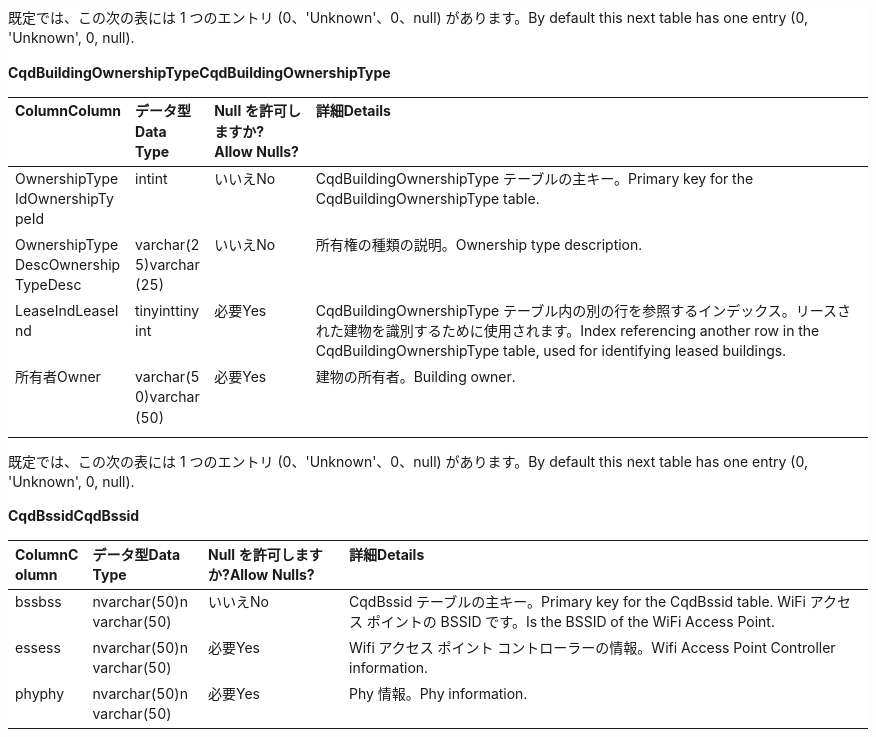 <span data-ttu-id="f3c3f-279">既定では、この次の表には 1 つのエントリ (0、'Unknown'、0、null) があります。</span><span class="sxs-lookup"><span data-stu-id="f3c3f-279">By default this next table has one entry (0, 'Unknown', 0, null).</span></span>

<span data-ttu-id="f3c3f-280">**CqdBuildingOwnershipType**</span><span class="sxs-lookup"><span data-stu-id="f3c3f-280">**CqdBuildingOwnershipType**</span></span>

|<span data-ttu-id="f3c3f-281">Column</span><span class="sxs-lookup"><span data-stu-id="f3c3f-281">Column</span></span>|<span data-ttu-id="f3c3f-282">データ型</span><span class="sxs-lookup"><span data-stu-id="f3c3f-282">Data Type</span></span>|<span data-ttu-id="f3c3f-283">Null を許可しますか?</span><span class="sxs-lookup"><span data-stu-id="f3c3f-283">Allow Nulls?</span></span>|<span data-ttu-id="f3c3f-284">詳細</span><span class="sxs-lookup"><span data-stu-id="f3c3f-284">Details</span></span>|
|:-----|:-----|:-----|:-----|
|<span data-ttu-id="f3c3f-285">OwnershipTypeId</span><span class="sxs-lookup"><span data-stu-id="f3c3f-285">OwnershipTypeId</span></span> |<span data-ttu-id="f3c3f-286">int</span><span class="sxs-lookup"><span data-stu-id="f3c3f-286">int</span></span> |<span data-ttu-id="f3c3f-287">いいえ</span><span class="sxs-lookup"><span data-stu-id="f3c3f-287">No</span></span> |<span data-ttu-id="f3c3f-288">CqdBuildingOwnershipType テーブルの主キー。</span><span class="sxs-lookup"><span data-stu-id="f3c3f-288">Primary key for the CqdBuildingOwnershipType table.</span></span> |
|<span data-ttu-id="f3c3f-289">OwnershipTypeDesc</span><span class="sxs-lookup"><span data-stu-id="f3c3f-289">OwnershipTypeDesc</span></span> |<span data-ttu-id="f3c3f-290">varchar(25)</span><span class="sxs-lookup"><span data-stu-id="f3c3f-290">varchar(25)</span></span> |<span data-ttu-id="f3c3f-291">いいえ</span><span class="sxs-lookup"><span data-stu-id="f3c3f-291">No</span></span> |<span data-ttu-id="f3c3f-292">所有権の種類の説明。</span><span class="sxs-lookup"><span data-stu-id="f3c3f-292">Ownership type description.</span></span> |
|<span data-ttu-id="f3c3f-293">LeaseInd</span><span class="sxs-lookup"><span data-stu-id="f3c3f-293">LeaseInd</span></span> |<span data-ttu-id="f3c3f-294">tinyint</span><span class="sxs-lookup"><span data-stu-id="f3c3f-294">tinyint</span></span> |<span data-ttu-id="f3c3f-295">必要</span><span class="sxs-lookup"><span data-stu-id="f3c3f-295">Yes</span></span> |<span data-ttu-id="f3c3f-296">CqdBuildingOwnershipType テーブル内の別の行を参照するインデックス。リースされた建物を識別するために使用されます。</span><span class="sxs-lookup"><span data-stu-id="f3c3f-296">Index referencing another row in the CqdBuildingOwnershipType table, used for identifying leased buildings.</span></span> |
|<span data-ttu-id="f3c3f-297">所有者</span><span class="sxs-lookup"><span data-stu-id="f3c3f-297">Owner</span></span> |<span data-ttu-id="f3c3f-298">varchar(50)</span><span class="sxs-lookup"><span data-stu-id="f3c3f-298">varchar(50)</span></span> |<span data-ttu-id="f3c3f-299">必要</span><span class="sxs-lookup"><span data-stu-id="f3c3f-299">Yes</span></span> |<span data-ttu-id="f3c3f-300">建物の所有者。</span><span class="sxs-lookup"><span data-stu-id="f3c3f-300">Building owner.</span></span> |
|||||

<span data-ttu-id="f3c3f-301">既定では、この次の表には 1 つのエントリ (0、'Unknown'、0、null) があります。</span><span class="sxs-lookup"><span data-stu-id="f3c3f-301">By default this next table has one entry (0, 'Unknown', 0, null).</span></span>

<span data-ttu-id="f3c3f-302">**CqdBssid**</span><span class="sxs-lookup"><span data-stu-id="f3c3f-302">**CqdBssid**</span></span>

|<span data-ttu-id="f3c3f-303">Column</span><span class="sxs-lookup"><span data-stu-id="f3c3f-303">Column</span></span>|<span data-ttu-id="f3c3f-304">データ型</span><span class="sxs-lookup"><span data-stu-id="f3c3f-304">Data Type</span></span>|<span data-ttu-id="f3c3f-305">Null を許可しますか?</span><span class="sxs-lookup"><span data-stu-id="f3c3f-305">Allow Nulls?</span></span>|<span data-ttu-id="f3c3f-306">詳細</span><span class="sxs-lookup"><span data-stu-id="f3c3f-306">Details</span></span>|
|:-----|:-----|:-----|:-----|
|<span data-ttu-id="f3c3f-307">bss</span><span class="sxs-lookup"><span data-stu-id="f3c3f-307">bss</span></span> |<span data-ttu-id="f3c3f-308">nvarchar(50)</span><span class="sxs-lookup"><span data-stu-id="f3c3f-308">nvarchar(50)</span></span> |<span data-ttu-id="f3c3f-309">いいえ</span><span class="sxs-lookup"><span data-stu-id="f3c3f-309">No</span></span> |<span data-ttu-id="f3c3f-310">CqdBssid テーブルの主キー。</span><span class="sxs-lookup"><span data-stu-id="f3c3f-310">Primary key for the CqdBssid table.</span></span> <span data-ttu-id="f3c3f-311">WiFi アクセス ポイントの BSSID です。</span><span class="sxs-lookup"><span data-stu-id="f3c3f-311">Is the BSSID of the WiFi Access Point.</span></span> |
|<span data-ttu-id="f3c3f-312">ess</span><span class="sxs-lookup"><span data-stu-id="f3c3f-312">ess</span></span> |<span data-ttu-id="f3c3f-313">nvarchar(50)</span><span class="sxs-lookup"><span data-stu-id="f3c3f-313">nvarchar(50)</span></span> |<span data-ttu-id="f3c3f-314">必要</span><span class="sxs-lookup"><span data-stu-id="f3c3f-314">Yes</span></span> |<span data-ttu-id="f3c3f-315">Wifi アクセス ポイント コントローラーの情報。</span><span class="sxs-lookup"><span data-stu-id="f3c3f-315">Wifi Access Point Controller information.</span></span> |
|<span data-ttu-id="f3c3f-316">phy</span><span class="sxs-lookup"><span data-stu-id="f3c3f-316">phy</span></span> |<span data-ttu-id="f3c3f-317">nvarchar(50)</span><span class="sxs-lookup"><span data-stu-id="f3c3f-317">nvarchar(50)</span></span> |<span data-ttu-id="f3c3f-318">必要</span><span class="sxs-lookup"><span data-stu-id="f3c3f-318">Yes</span></span> |<span data-ttu-id="f3c3f-319">Phy 情報。</span><span class="sxs-lookup"><span data-stu-id="f3c3f-319">Phy information.</span></span> |